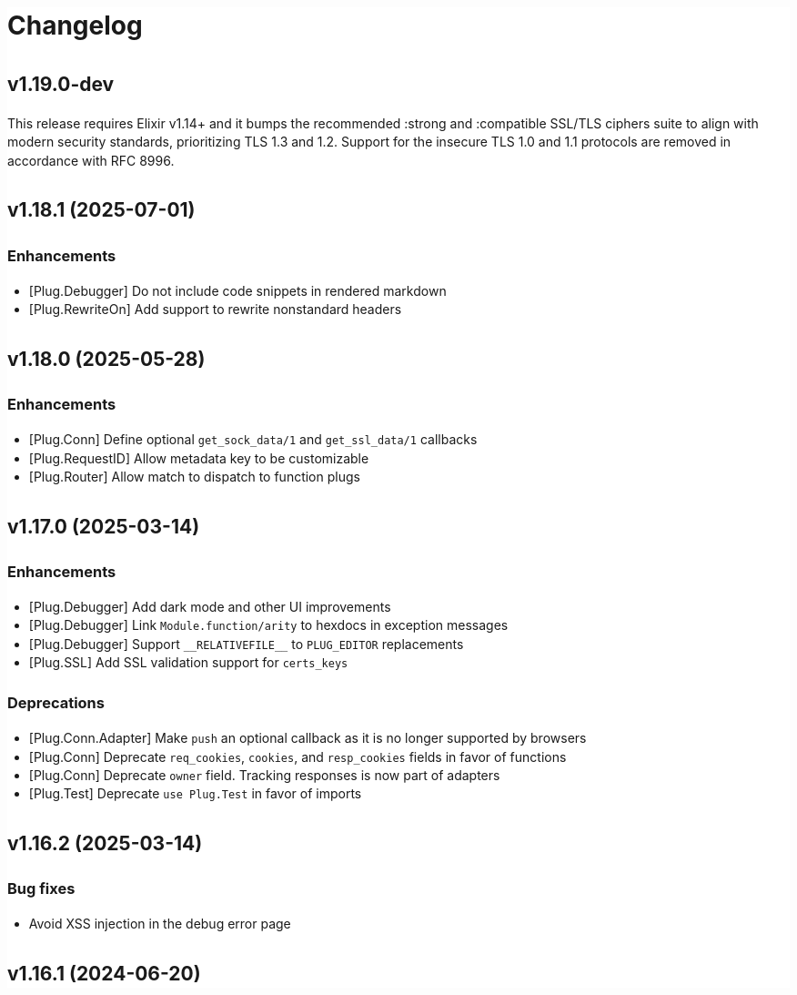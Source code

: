 # Changelog

## v1.19.0-dev

This release requires Elixir v1.14+ and it bumps the recommended :strong and :compatible SSL/TLS ciphers suite to align with modern security standards, prioritizing TLS 1.3 and 1.2. Support for the insecure TLS 1.0 and 1.1 protocols are removed in accordance with RFC 8996.

## v1.18.1 (2025-07-01)

### Enhancements

  * [Plug.Debugger] Do not include code snippets in rendered markdown
  * [Plug.RewriteOn] Add support to rewrite nonstandard headers

## v1.18.0 (2025-05-28)

### Enhancements

  * [Plug.Conn] Define optional `get_sock_data/1` and `get_ssl_data/1` callbacks
  * [Plug.RequestID] Allow metadata key to be customizable
  * [Plug.Router] Allow match to dispatch to function plugs

## v1.17.0 (2025-03-14)

### Enhancements

  * [Plug.Debugger] Add dark mode and other UI improvements
  * [Plug.Debugger] Link `Module.function/arity` to hexdocs in exception messages
  * [Plug.Debugger] Support `__RELATIVEFILE__` to `PLUG_EDITOR` replacements
  * [Plug.SSL] Add SSL validation support for `certs_keys`

### Deprecations

  * [Plug.Conn.Adapter] Make `push` an optional callback as it is no longer supported by browsers
  * [Plug.Conn] Deprecate `req_cookies`, `cookies`, and `resp_cookies` fields in favor of functions
  * [Plug.Conn] Deprecate `owner` field. Tracking responses is now part of adapters
  * [Plug.Test] Deprecate `use Plug.Test` in favor of imports

## v1.16.2 (2025-03-14)

### Bug fixes

  * Avoid XSS injection in the debug error page

## v1.16.1 (2024-06-20)


  [plug_cowboy]: https://github.com/elixir-plug/plug_cowboy